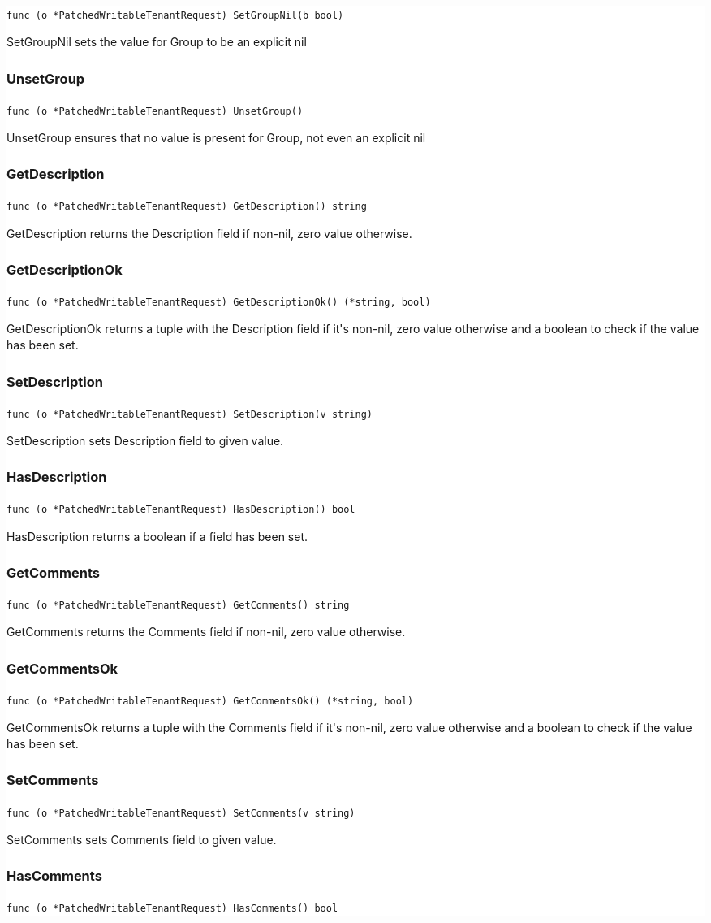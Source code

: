 `func (o *PatchedWritableTenantRequest) SetGroupNil(b bool)`

 SetGroupNil sets the value for Group to be an explicit nil

### UnsetGroup
`func (o *PatchedWritableTenantRequest) UnsetGroup()`

UnsetGroup ensures that no value is present for Group, not even an explicit nil
### GetDescription

`func (o *PatchedWritableTenantRequest) GetDescription() string`

GetDescription returns the Description field if non-nil, zero value otherwise.

### GetDescriptionOk

`func (o *PatchedWritableTenantRequest) GetDescriptionOk() (*string, bool)`

GetDescriptionOk returns a tuple with the Description field if it's non-nil, zero value otherwise
and a boolean to check if the value has been set.

### SetDescription

`func (o *PatchedWritableTenantRequest) SetDescription(v string)`

SetDescription sets Description field to given value.

### HasDescription

`func (o *PatchedWritableTenantRequest) HasDescription() bool`

HasDescription returns a boolean if a field has been set.

### GetComments

`func (o *PatchedWritableTenantRequest) GetComments() string`

GetComments returns the Comments field if non-nil, zero value otherwise.

### GetCommentsOk

`func (o *PatchedWritableTenantRequest) GetCommentsOk() (*string, bool)`

GetCommentsOk returns a tuple with the Comments field if it's non-nil, zero value otherwise
and a boolean to check if the value has been set.

### SetComments

`func (o *PatchedWritableTenantRequest) SetComments(v string)`

SetComments sets Comments field to given value.

### HasComments

`func (o *PatchedWritableTenantRequest) HasComments() bool`
